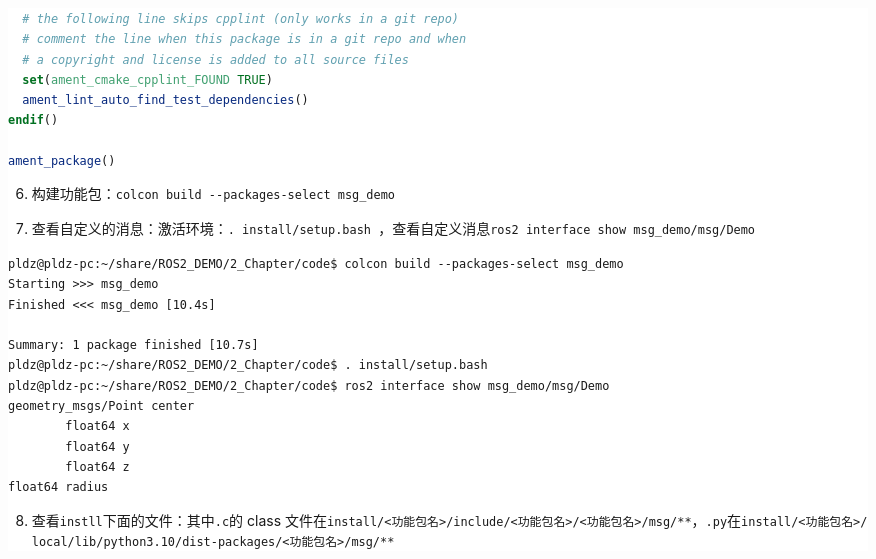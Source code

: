 ```cmake
  # the following line skips cpplint (only works in a git repo)
  # comment the line when this package is in a git repo and when
  # a copyright and license is added to all source files
  set(ament_cmake_cpplint_FOUND TRUE)
  ament_lint_auto_find_test_dependencies()
endif()

ament_package()

```

6. 构建功能包：`colcon build --packages-select msg_demo`

7. 查看自定义的消息：激活环境：`. install/setup.bash `，查看自定义消息`ros2 interface show msg_demo/msg/Demo`

```shell
pldz@pldz-pc:~/share/ROS2_DEMO/2_Chapter/code$ colcon build --packages-select msg_demo
Starting >>> msg_demo
Finished <<< msg_demo [10.4s]

Summary: 1 package finished [10.7s]
pldz@pldz-pc:~/share/ROS2_DEMO/2_Chapter/code$ . install/setup.bash
pldz@pldz-pc:~/share/ROS2_DEMO/2_Chapter/code$ ros2 interface show msg_demo/msg/Demo
geometry_msgs/Point center
        float64 x
        float64 y
        float64 z
float64 radius
```

8. 查看`instll`下面的文件：其中`.c`的 class 文件在`install/<功能包名>/include/<功能包名>/<功能包名>/msg/**`，`.py`在`install/<功能包名>/local/lib/python3.10/dist-packages/<功能包名>/msg/**`
